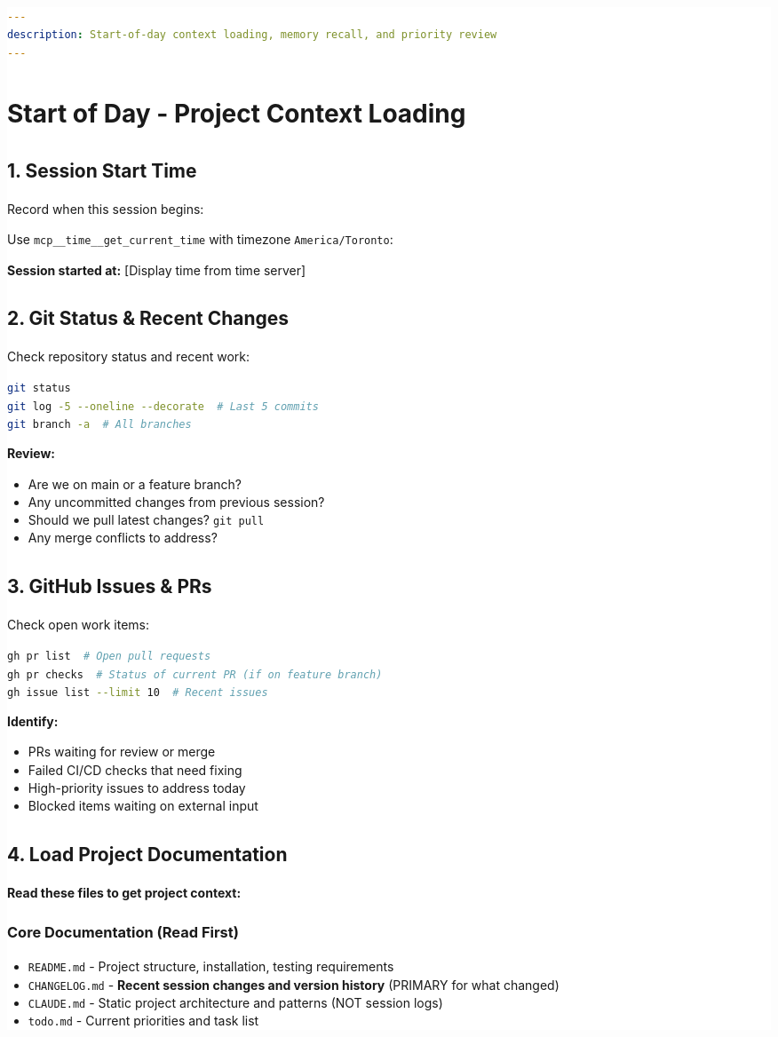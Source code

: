 ```yaml
---
description: Start-of-day context loading, memory recall, and priority review
---
```


# Start of Day - Project Context Loading

## 1. Session Start Time

Record when this session begins:

Use `mcp__time__get_current_time` with timezone `America/Toronto`:

**Session started at:** [Display time from time server]

## 2. Git Status & Recent Changes

Check repository status and recent work:
```bash
git status
git log -5 --oneline --decorate  # Last 5 commits
git branch -a  # All branches
```

**Review:**
- Are we on main or a feature branch?
- Any uncommitted changes from previous session?
- Should we pull latest changes? `git pull`
- Any merge conflicts to address?

## 3. GitHub Issues & PRs

Check open work items:
```bash
gh pr list  # Open pull requests
gh pr checks  # Status of current PR (if on feature branch)
gh issue list --limit 10  # Recent issues
```

**Identify:**
- PRs waiting for review or merge
- Failed CI/CD checks that need fixing
- High-priority issues to address today
- Blocked items waiting on external input

## 4. Load Project Documentation

**Read these files to get project context:**

### Core Documentation (Read First)
- `README.md` - Project structure, installation, testing requirements
- `CHANGELOG.md` - **Recent session changes and version history** (PRIMARY for what changed)
- `CLAUDE.md` - Static project architecture and patterns (NOT session logs)
- `todo.md` - Current priorities and task list

